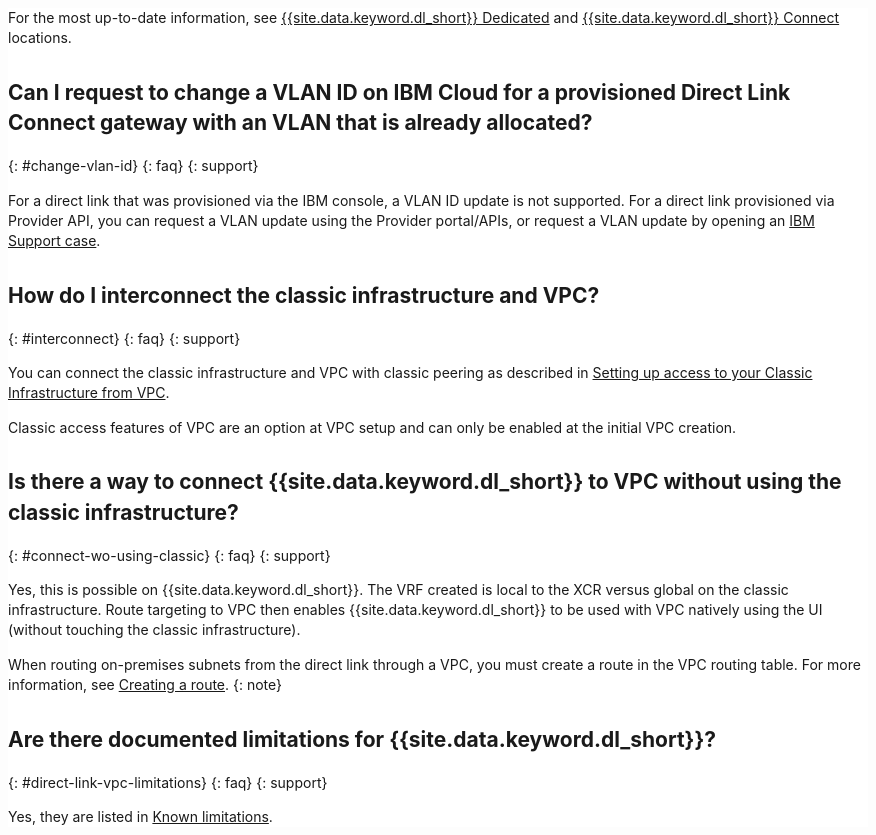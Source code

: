 For the most up-to-date information, see [{{site.data.keyword.dl_short}} Dedicated](/docs/dl?topic=dl-locations&interface=ui#dedicated-locations) and [{{site.data.keyword.dl_short}} Connect](/docs/dl?topic=dl-locations&interface=ui#connect-locations) locations.

## Can I request to change a VLAN ID on IBM Cloud for a provisioned Direct Link Connect gateway with an VLAN that is already allocated?
{: #change-vlan-id}
{: faq}
{: support}

For a direct link that was provisioned via the IBM console, a VLAN ID update is not supported. For a direct link provisioned via Provider API, you can request a VLAN update using the Provider portal/APIs, or request a VLAN update by opening an [IBM Support case](/docs/account?topic=account-open-case).

## How do I interconnect the classic infrastructure and VPC?
{: #interconnect}
{: faq}
{: support}

You can connect the classic infrastructure and VPC with classic peering as described in [Setting up access to your Classic Infrastructure from VPC](/docs/vpc?topic=vpc-setting-up-access-to-classic-infrastructure).

Classic access features of VPC are an option at VPC setup and can only be enabled at the initial VPC creation.

## Is there a way to connect {{site.data.keyword.dl_short}} to VPC without using the classic infrastructure?
{: #connect-wo-using-classic}
{: faq}
{: support}

Yes, this is possible on {{site.data.keyword.dl_short}}. The VRF created is local to the XCR versus global on the classic infrastructure. Route targeting to VPC then enables {{site.data.keyword.dl_short}} to be used with VPC natively using the UI (without touching the classic infrastructure).

When routing on-premises subnets from the direct link through a VPC, you must create a route in the VPC routing table. For more information, see [Creating a route](/docs/vpc?topic=vpc-create-vpc-route).
{: note}

## Are there documented limitations for {{site.data.keyword.dl_short}}?
{: #direct-link-vpc-limitations}
{: faq}
{: support}

Yes, they are listed in [Known limitations](/docs/dl?topic=dl-known-limitations&interface=ui).
